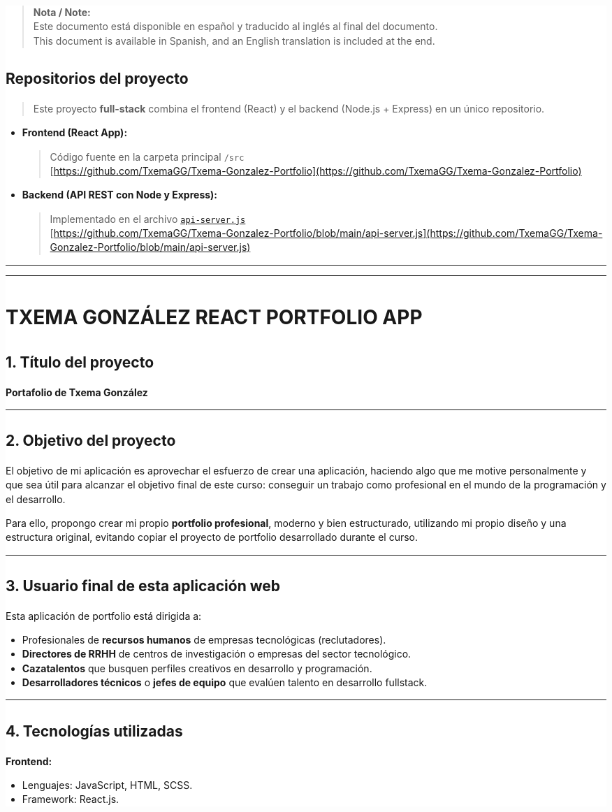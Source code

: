 > **Nota / Note:**  
> Este documento está disponible en español y traducido al inglés al final del documento.    
> This document is available in Spanish, and an English translation is included at the end.


## Repositorios del proyecto

> Este proyecto **full-stack** combina el frontend (React) y el backend (Node.js + Express) en un único repositorio.

- **Frontend (React App):**  
  > Código fuente en la carpeta principal `/src`  
   [https://github.com/TxemaGG/Txema-Gonzalez-Portfolio](https://github.com/TxemaGG/Txema-Gonzalez-Portfolio)

- **Backend (API REST con Node y Express):**  
  > Implementado en el archivo [`api-server.js`](./api-server.js)  
   [https://github.com/TxemaGG/Txema-Gonzalez-Portfolio/blob/main/api-server.js](https://github.com/TxemaGG/Txema-Gonzalez-Portfolio/blob/main/api-server.js)

---
---

# TXEMA GONZÁLEZ REACT PORTFOLIO APP

## 1. Título del proyecto  
**Portafolio de Txema González**

---

## 2. Objetivo del proyecto  
El objetivo de mi aplicación es aprovechar el esfuerzo de crear una aplicación, haciendo algo que me motive personalmente y que sea útil para alcanzar el objetivo final de este curso: conseguir un trabajo como profesional en el mundo de la programación y el desarrollo.  

Para ello, propongo crear mi propio **portfolio profesional**, moderno y bien estructurado, utilizando mi propio diseño y una estructura original, evitando copiar el proyecto de portfolio desarrollado durante el curso.

---

## 3. Usuario final de esta aplicación web  
Esta aplicación de portfolio está dirigida a:
- Profesionales de **recursos humanos** de empresas tecnológicas (reclutadores).
- **Directores de RRHH** de centros de investigación o empresas del sector tecnológico.
- **Cazatalentos** que busquen perfiles creativos en desarrollo y programación.
- **Desarrolladores técnicos** o **jefes de equipo** que evalúen talento en desarrollo fullstack.

---

## 4. Tecnologías utilizadas  
**Frontend:**  
- Lenguajes: JavaScript, HTML, SCSS.  
- Framework: React.js.  
